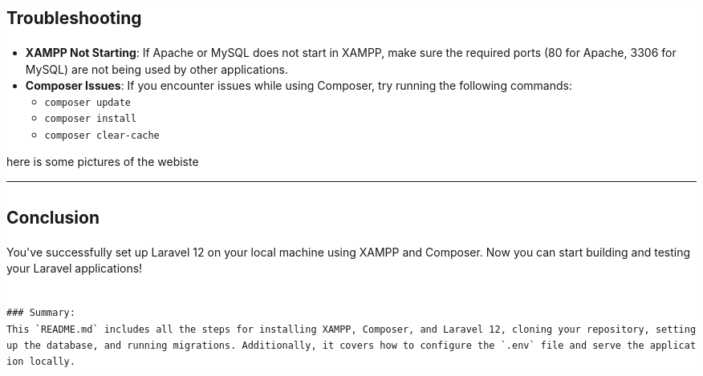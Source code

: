 
## Troubleshooting

- **XAMPP Not Starting**: If Apache or MySQL does not start in XAMPP, make sure the required ports (80 for Apache, 3306 for MySQL) are not being used by other applications.
- **Composer Issues**: If you encounter issues while using Composer, try running the following commands:
  - `composer update`
  - `composer install`
  - `composer clear-cache`


here is some pictures of the webiste 

---

## Conclusion

You've successfully set up Laravel 12 on your local machine using XAMPP and Composer. Now you can start building and testing your Laravel applications!

```

### Summary:
This `README.md` includes all the steps for installing XAMPP, Composer, and Laravel 12, cloning your repository, setting up the database, and running migrations. Additionally, it covers how to configure the `.env` file and serve the application locally.